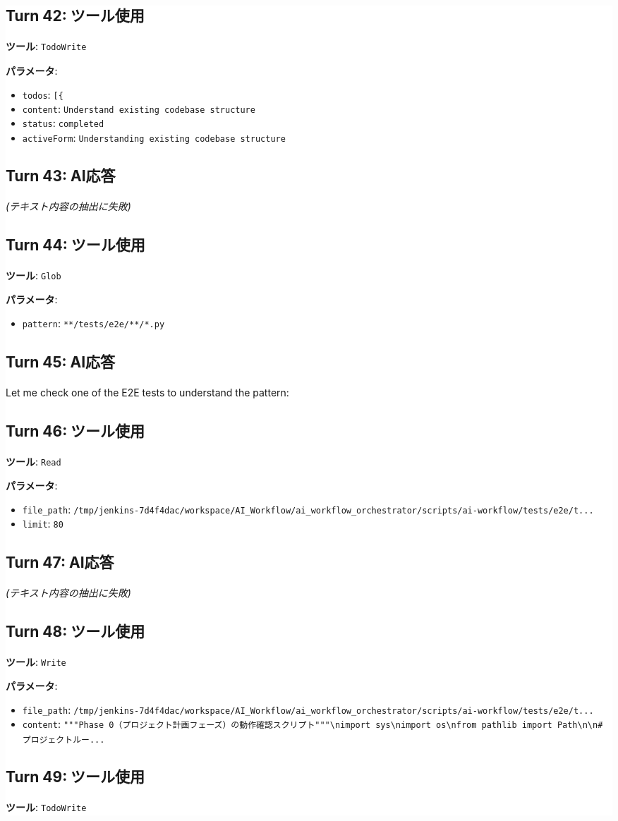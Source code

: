 ## Turn 42: ツール使用

**ツール**: `TodoWrite`

**パラメータ**:
- `todos`: `[{`
- `content`: `Understand existing codebase structure`
- `status`: `completed`
- `activeForm`: `Understanding existing codebase structure`

## Turn 43: AI応答

*(テキスト内容の抽出に失敗)*

## Turn 44: ツール使用

**ツール**: `Glob`

**パラメータ**:
- `pattern`: `**/tests/e2e/**/*.py`

## Turn 45: AI応答

Let me check one of the E2E tests to understand the pattern:

## Turn 46: ツール使用

**ツール**: `Read`

**パラメータ**:
- `file_path`: `/tmp/jenkins-7d4f4dac/workspace/AI_Workflow/ai_workflow_orchestrator/scripts/ai-workflow/tests/e2e/t...`
- `limit`: `80`

## Turn 47: AI応答

*(テキスト内容の抽出に失敗)*

## Turn 48: ツール使用

**ツール**: `Write`

**パラメータ**:
- `file_path`: `/tmp/jenkins-7d4f4dac/workspace/AI_Workflow/ai_workflow_orchestrator/scripts/ai-workflow/tests/e2e/t...`
- `content`: `"""Phase 0（プロジェクト計画フェーズ）の動作確認スクリプト"""\nimport sys\nimport os\nfrom pathlib import Path\n\n# プロジェクトルー...`

## Turn 49: ツール使用

**ツール**: `TodoWrite`
